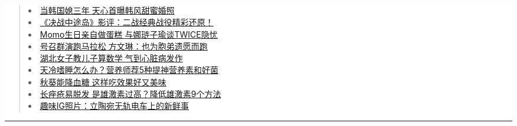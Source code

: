> <li><a href="http://www.epochtimes.com/gb/19/11/10/n11645023.htm">当韩国媳三年 天心首曝韩风甜蜜婚照</a></li>
> <li><a href="http://www.epochtimes.com/gb/19/11/9/n11644225.htm">《决战中途岛》影评：二战经典战役精彩还原！</a></li>
> <li><a href="http://www.epochtimes.com/gb/19/11/9/n11644322.htm">Momo生日亲自做蛋糕 与娜琏子瑜谈TWICE隐忧</a></li>
> <li><a href="http://www.epochtimes.com/gb/19/11/10/n11645222.htm">号召群演跑马拉松 方文琳：也为胞弟遗愿而跑</a></li>
> <li><a href="http://www.epochtimes.com/gb/19/11/9/n11643423.htm">湖北女子教儿子算数学 气到心脏病发作</a></li>
> <li><a href="http://www.epochtimes.com/gb/19/11/8/n11642980.htm">天冷嗜睡怎么办？营养师荐5种提神营养素和好菌</a></li>
> <li><a href="http://www.epochtimes.com/gb/19/11/11/n11646512.htm">秋葵能降血糖  这样吃效果好又美味</a></li>
> <li><a href="http://www.epochtimes.com/gb/19/11/9/n11644595.htm">长痤疮易脱发 是雄激素过高？降低雄激素9个方法</a></li>
> <li><a href="http://www.epochtimes.com/gb/19/11/10/n11645143.htm">趣味IG照片：立陶宛无轨电车上的新鲜事</a></li>
<hr>

